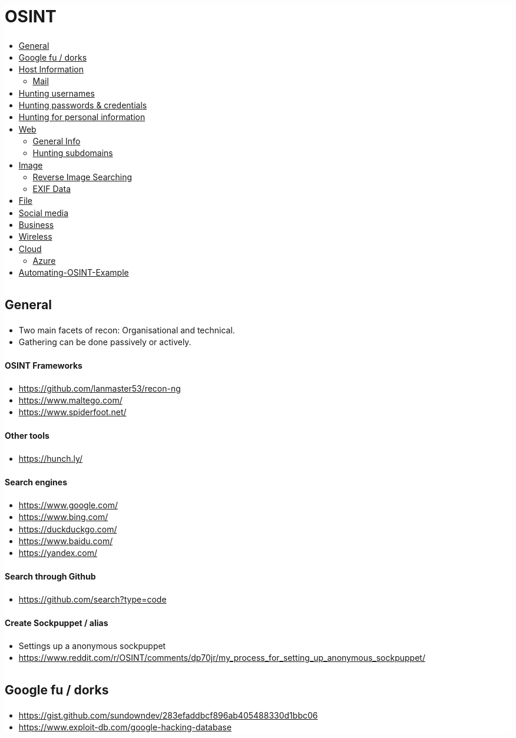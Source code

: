# OSINT
* [General](#General)
* [Google fu / dorks](#Google-fu-/-dorks)
* [Host Information](#Host-Information)
  * [Mail](#Mail)
* [Hunting usernames](#Hunting-usernames)
* [Hunting passwords & credentials](#Hunting-passwords-and-credentials)
* [Hunting for personal information](#Hunting-for-personal-information)
* [Web](#Web)
  * [General Info](#General-Info)
  * [Hunting subdomains](#Hunting-subdomains)
* [Image](#Image)
  * [Reverse Image Searching](#Reverse-Image-Searching)
  * [EXIF Data](#EXIF-Data)
* [File](#File)
* [Social media](#Social-media)
* [Business](#Business)
* [Wireless](#Wireless)
* [Cloud](#Cloud)
  * [Azure](#Azure) 
* [Automating-OSINT-Example](#Automating-OSINT-Example)

## General
- Two main facets of recon: Organisational and technical.
- Gathering can be done passively or actively.

#### OSINT Frameworks
- https://github.com/lanmaster53/recon-ng
- https://www.maltego.com/
- https://www.spiderfoot.net/

#### Other tools
- https://hunch.ly/

#### Search engines
- https://www.google.com/
- https://www.bing.com/
- https://duckduckgo.com/
- https://www.baidu.com/
- https://yandex.com/

#### Search through Github
- https://github.com/search?type=code

#### Create Sockpuppet / alias
- Settings up a anonymous sockpuppet
- https://www.reddit.com/r/OSINT/comments/dp70jr/my_process_for_setting_up_anonymous_sockpuppet/

## Google fu / dorks
- https://gist.github.com/sundowndev/283efaddbcf896ab405488330d1bbc06
- https://www.exploit-db.com/google-hacking-database
